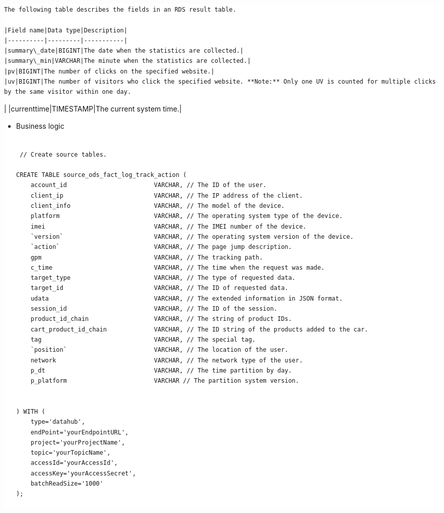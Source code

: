     The following table describes the fields in an RDS result table.

    |Field name|Data type|Description|
    |----------|---------|-----------|
    |summary\_date|BIGINT|The date when the statistics are collected.|
    |summary\_min|VARCHAR|The minute when the statistics are collected.|
    |pv|BIGINT|The number of clicks on the specified website.|
    |uv|BIGINT|The number of visitors who click the specified website. **Note:** Only one UV is counted for multiple clicks by the same visitor within one day.

 |
    |currenttime|TIMESTAMP|The current system time.|

-   Business logic

    ```language-SQL
    
     // Create source tables.
    
    CREATE TABLE source_ods_fact_log_track_action (
        account_id                        VARCHAR, // The ID of the user.
        client_ip                         VARCHAR, // The IP address of the client.
        client_info                       VARCHAR, // The model of the device.
        platform                          VARCHAR, // The operating system type of the device.
        imei                              VARCHAR, // The IMEI number of the device.
        `version`                         VARCHAR, // The operating system version of the device.
        `action`                          VARCHAR, // The page jump description.
        gpm                               VARCHAR, // The tracking path.
        c_time                            VARCHAR, // The time when the request was made.
        target_type                       VARCHAR, // The type of requested data.
        target_id                         VARCHAR, // The ID of requested data.
        udata                             VARCHAR, // The extended information in JSON format.
        session_id                        VARCHAR, // The ID of the session.
        product_id_chain                  VARCHAR, // The string of product IDs.
        cart_product_id_chain             VARCHAR, // The ID string of the products added to the car.
        tag                               VARCHAR, // The special tag.
        `position`                        VARCHAR, // The location of the user.
        network                           VARCHAR, // The network type of the user.
        p_dt                              VARCHAR, // The time partition by day.
        p_platform                        VARCHAR // The partition system version.
    
    
    ) WITH (    
        type='datahub',
        endPoint='yourEndpointURL',
        project='yourProjectName',
        topic='yourTopicName',
        accessId='yourAccessId',
        accessKey='yourAccessSecret',
        batchReadSize='1000'
    );
    